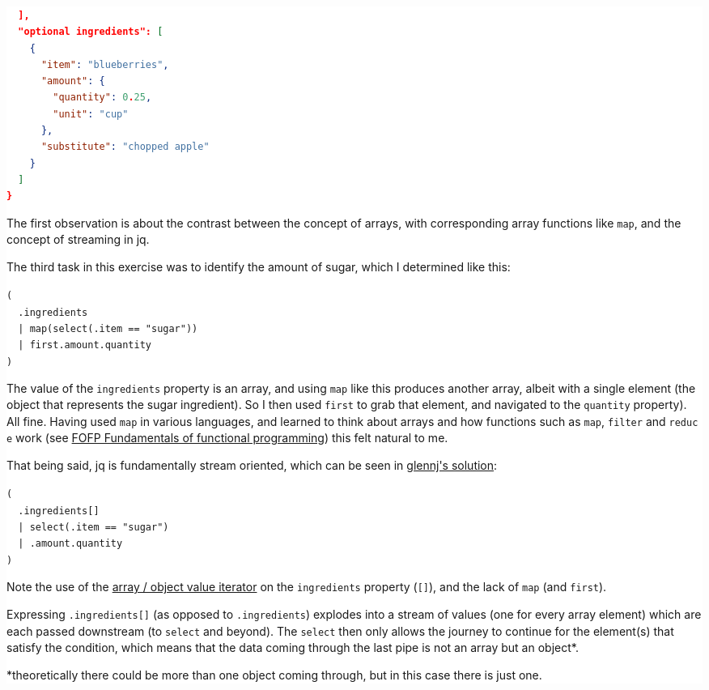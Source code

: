 ```json
  ],
  "optional ingredients": [
    {
      "item": "blueberries",
      "amount": {
        "quantity": 0.25,
        "unit": "cup"
      },
      "substitute": "chopped apple"
    }
  ]
}
```

The first observation is about the contrast between the concept of arrays, with corresponding array functions like `map`, and the concept of streaming in jq. 

The third task in this exercise was to identify the amount of sugar, which I determined like this:

```jq
(
  .ingredients 
  | map(select(.item == "sugar")) 
  | first.amount.quantity
)
```

The value of the `ingredients` property is an array, and using `map` like this produces another array, albeit with a single element (the object that represents the sugar ingredient). So I then used `first` to grab that element, and navigated to the `quantity` property). All fine. Having used `map` in various languages, and learned to think about arrays and how functions such as `map`, `filter` and `reduce` work (see [FOFP Fundamentals of functional programming](/blog/posts/2016/05/03/fofp-fundamentals-of-functional-programming/)) this felt natural to me.

That being said, jq is fundamentally stream oriented, which can be seen in [glennj's solution](https://exercism.org/tracks/jq/exercises/shopping/solutions/glennj):

```jq
(
  .ingredients[]
  | select(.item == "sugar")
  | .amount.quantity
)
```

Note the use of the [array / object value iterator](https://stedolan.github.io/jq/manual/#Array/ObjectValueIterator:.[]) on the `ingredients` property (`[]`), and the lack of `map` (and `first`). 

Expressing `.ingredients[]` (as opposed to `.ingredients`) explodes into a stream of values (one for every array element) which are each passed downstream (to `select` and beyond). The `select` then only allows the journey to continue for the element(s) that satisfy the condition, which means that the data coming through the last pipe is not an array but an object\*.

\*theoretically there could be more than one object coming through, but in this case there is just one.
